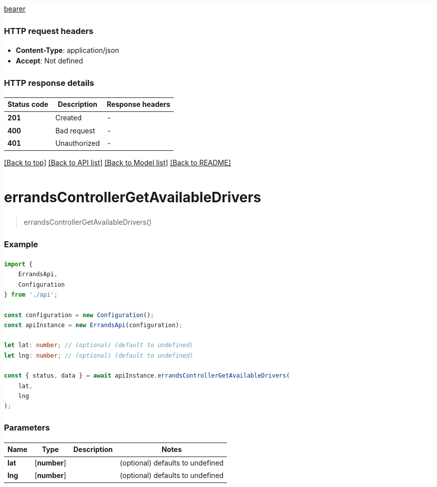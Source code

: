 [bearer](../README.md#bearer)

### HTTP request headers

 - **Content-Type**: application/json
 - **Accept**: Not defined


### HTTP response details
| Status code | Description | Response headers |
|-------------|-------------|------------------|
|**201** | Created |  -  |
|**400** | Bad request |  -  |
|**401** | Unauthorized |  -  |

[[Back to top]](#) [[Back to API list]](../README.md#documentation-for-api-endpoints) [[Back to Model list]](../README.md#documentation-for-models) [[Back to README]](../README.md)

# **errandsControllerGetAvailableDrivers**
> errandsControllerGetAvailableDrivers()


### Example

```typescript
import {
    ErrandsApi,
    Configuration
} from './api';

const configuration = new Configuration();
const apiInstance = new ErrandsApi(configuration);

let lat: number; // (optional) (default to undefined)
let lng: number; // (optional) (default to undefined)

const { status, data } = await apiInstance.errandsControllerGetAvailableDrivers(
    lat,
    lng
);
```

### Parameters

|Name | Type | Description  | Notes|
|------------- | ------------- | ------------- | -------------|
| **lat** | [**number**] |  | (optional) defaults to undefined|
| **lng** | [**number**] |  | (optional) defaults to undefined|
